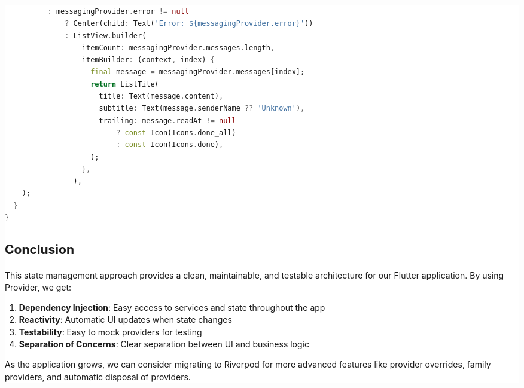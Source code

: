 ```dart
          : messagingProvider.error != null
              ? Center(child: Text('Error: ${messagingProvider.error}'))
              : ListView.builder(
                  itemCount: messagingProvider.messages.length,
                  itemBuilder: (context, index) {
                    final message = messagingProvider.messages[index];
                    return ListTile(
                      title: Text(message.content),
                      subtitle: Text(message.senderName ?? 'Unknown'),
                      trailing: message.readAt != null
                          ? const Icon(Icons.done_all)
                          : const Icon(Icons.done),
                    );
                  },
                ),
    );
  }
}
```

## Conclusion

This state management approach provides a clean, maintainable, and testable architecture for our Flutter application. By using Provider, we get:

1. **Dependency Injection**: Easy access to services and state throughout the app
2. **Reactivity**: Automatic UI updates when state changes
3. **Testability**: Easy to mock providers for testing
4. **Separation of Concerns**: Clear separation between UI and business logic

As the application grows, we can consider migrating to Riverpod for more advanced features like provider overrides, family providers, and automatic disposal of providers.

